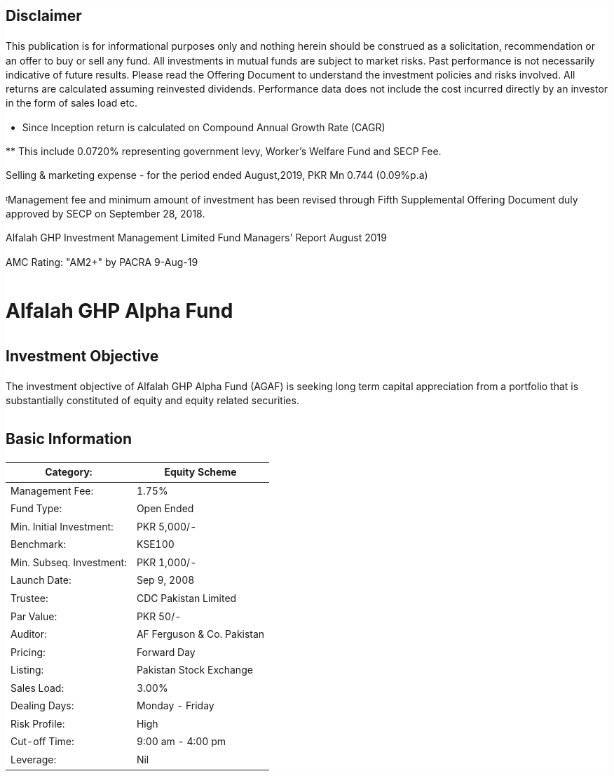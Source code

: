 ## Disclaimer

This publication is for informational purposes only and nothing herein should be construed as a solicitation, recommendation or an offer to buy or sell any fund. All investments in mutual funds are subject to market risks. Past performance is not necessarily indicative of future results. Please read the Offering Document to understand the investment policies and risks involved. All returns are calculated assuming reinvested dividends. Performance data does not include the cost incurred directly by an investor in the form of sales load etc.

* Since Inception return is calculated on Compound Annual Growth Rate (CAGR)

** This include 0.0720% representing government levy, Worker’s Welfare Fund and SECP Fee.

Selling & marketing expense - for the period ended August,2019, PKR Mn 0.744 (0.09%p.a)

ᶦManagement fee and minimum amount of investment has been revised through Fifth Supplemental Offering Document duly approved by SECP on September 28, 2018.



Alfalah GHP Investment Management Limited Fund Managers' Report August 2019

AMC Rating: "AM2+" by PACRA 9-Aug-19

# Alfalah GHP Alpha Fund

## Investment Objective

The investment objective of Alfalah GHP Alpha Fund (AGAF) is seeking long term capital appreciation from a portfolio that is substantially constituted of equity and equity related securities.

## Basic Information

|Category:|Equity Scheme|
|---|---|
|Management Fee:|1.75%|
|Fund Type:|Open Ended|
|Min. Initial Investment:|PKR 5,000/-|
|Benchmark:|KSE100|
|Min. Subseq. Investment:|PKR 1,000/-|
|Launch Date:|Sep 9, 2008|
|Trustee:|CDC Pakistan Limited|
|Par Value:|PKR 50/-|
|Auditor:|AF Ferguson & Co. Pakistan|
|Pricing:|Forward Day|
|Listing:|Pakistan Stock Exchange|
|Sales Load:|3.00%|
|Dealing Days:|Monday - Friday|
|Risk Profile:|High|
|Cut-off Time:|9:00 am - 4:00 pm|
|Leverage:|Nil|
